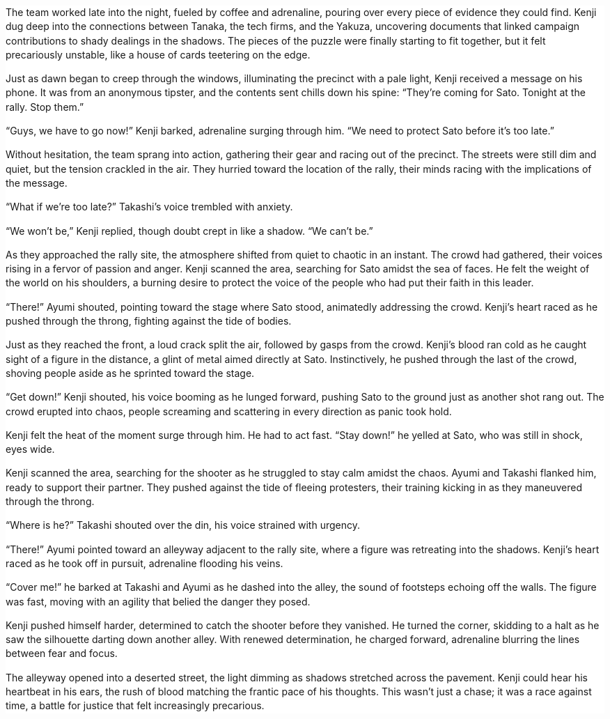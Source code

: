 The team worked late into the night, fueled by coffee and adrenaline, pouring over every piece of evidence they could find. Kenji dug deep into the connections between Tanaka, the tech firms, and the Yakuza, uncovering documents that linked campaign contributions to shady dealings in the shadows. The pieces of the puzzle were finally starting to fit together, but it felt precariously unstable, like a house of cards teetering on the edge.

Just as dawn began to creep through the windows, illuminating the precinct with a pale light, Kenji received a message on his phone. It was from an anonymous tipster, and the contents sent chills down his spine: “They’re coming for Sato. Tonight at the rally. Stop them.”

“Guys, we have to go now!” Kenji barked, adrenaline surging through him. “We need to protect Sato before it’s too late.”

Without hesitation, the team sprang into action, gathering their gear and racing out of the precinct. The streets were still dim and quiet, but the tension crackled in the air. They hurried toward the location of the rally, their minds racing with the implications of the message. 

“What if we’re too late?” Takashi’s voice trembled with anxiety.

“We won’t be,” Kenji replied, though doubt crept in like a shadow. “We can’t be.”

As they approached the rally site, the atmosphere shifted from quiet to chaotic in an instant. The crowd had gathered, their voices rising in a fervor of passion and anger. Kenji scanned the area, searching for Sato amidst the sea of faces. He felt the weight of the world on his shoulders, a burning desire to protect the voice of the people who had put their faith in this leader.

“There!” Ayumi shouted, pointing toward the stage where Sato stood, animatedly addressing the crowd. Kenji’s heart raced as he pushed through the throng, fighting against the tide of bodies.

Just as they reached the front, a loud crack split the air, followed by gasps from the crowd. Kenji’s blood ran cold as he caught sight of a figure in the distance, a glint of metal aimed directly at Sato. Instinctively, he pushed through the last of the crowd, shoving people aside as he sprinted toward the stage.

“Get down!” Kenji shouted, his voice booming as he lunged forward, pushing Sato to the ground just as another shot rang out. The crowd erupted into chaos, people screaming and scattering in every direction as panic took hold.

Kenji felt the heat of the moment surge through him. He had to act fast. “Stay down!” he yelled at Sato, who was still in shock, eyes wide. 

Kenji scanned the area, searching for the shooter as he struggled to stay calm amidst the chaos. Ayumi and Takashi flanked him, ready to support their partner. They pushed against the tide of fleeing protesters, their training kicking in as they maneuvered through the throng.

“Where is he?” Takashi shouted over the din, his voice strained with urgency.

“There!” Ayumi pointed toward an alleyway adjacent to the rally site, where a figure was retreating into the shadows. Kenji’s heart raced as he took off in pursuit, adrenaline flooding his veins. 

“Cover me!” he barked at Takashi and Ayumi as he dashed into the alley, the sound of footsteps echoing off the walls. The figure was fast, moving with an agility that belied the danger they posed. 

Kenji pushed himself harder, determined to catch the shooter before they vanished. He turned the corner, skidding to a halt as he saw the silhouette darting down another alley. With renewed determination, he charged forward, adrenaline blurring the lines between fear and focus.

The alleyway opened into a deserted street, the light dimming as shadows stretched across the pavement. Kenji could hear his heartbeat in his ears, the rush of blood matching the frantic pace of his thoughts. This wasn’t just a chase; it was a race against time, a battle for justice that felt increasingly precarious.
